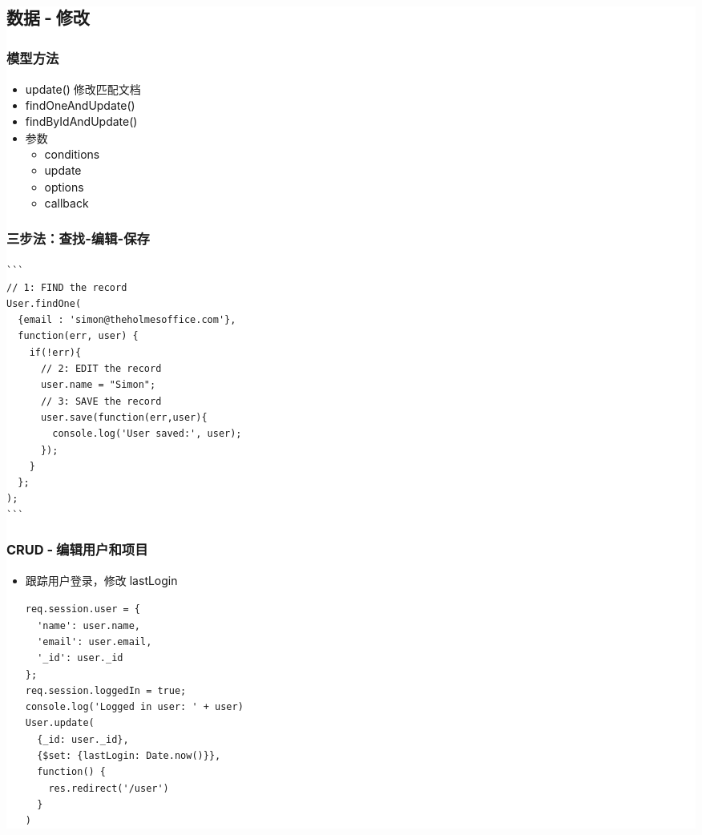 数据 - 修改
---------
### 模型方法
* update() 修改匹配文档
* findOneAndUpdate() 
* findByIdAndUpdate() 
* 参数
    * conditions
    * update
    * options
    * callback
    
### 三步法：查找-编辑-保存

    ```
    // 1: FIND the record
    User.findOne(
      {email : 'simon@theholmesoffice.com'},
      function(err, user) {
        if(!err){
          // 2: EDIT the record
          user.name = "Simon";
          // 3: SAVE the record
          user.save(function(err,user){
            console.log('User saved:', user);
          });
        } 
      };
    );
    ```    

### CRUD - 编辑用户和项目
* 跟踪用户登录，修改 lastLogin

    ```
    req.session.user = {
      'name': user.name,
      'email': user.email,
      '_id': user._id
    };
    req.session.loggedIn = true;
    console.log('Logged in user: ' + user)
    User.update(
      {_id: user._id},
      {$set: {lastLogin: Date.now()}},
      function() {
        res.redirect('/user')
      }
    )
    ```
